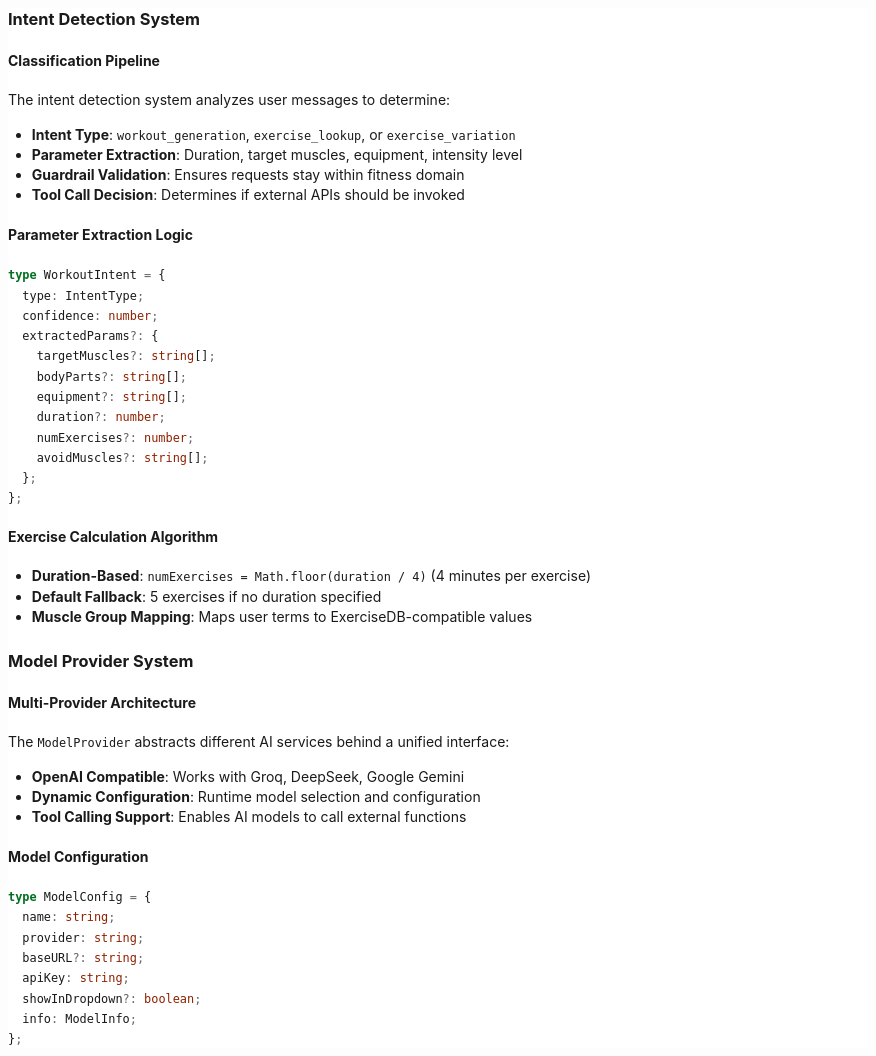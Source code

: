 ### Intent Detection System

#### Classification Pipeline

The intent detection system analyzes user messages to determine:

- **Intent Type**: `workout_generation`, `exercise_lookup`, or `exercise_variation`
- **Parameter Extraction**: Duration, target muscles, equipment, intensity level
- **Guardrail Validation**: Ensures requests stay within fitness domain
- **Tool Call Decision**: Determines if external APIs should be invoked

#### Parameter Extraction Logic

```typescript
type WorkoutIntent = {
  type: IntentType;
  confidence: number;
  extractedParams?: {
    targetMuscles?: string[];
    bodyParts?: string[];
    equipment?: string[];
    duration?: number;
    numExercises?: number;
    avoidMuscles?: string[];
  };
};
```

#### Exercise Calculation Algorithm

- **Duration-Based**: `numExercises = Math.floor(duration / 4)` (4 minutes per exercise)
- **Default Fallback**: 5 exercises if no duration specified
- **Muscle Group Mapping**: Maps user terms to ExerciseDB-compatible values

### Model Provider System

#### Multi-Provider Architecture

The `ModelProvider` abstracts different AI services behind a unified interface:

- **OpenAI Compatible**: Works with Groq, DeepSeek, Google Gemini
- **Dynamic Configuration**: Runtime model selection and configuration
- **Tool Calling Support**: Enables AI models to call external functions

#### Model Configuration

```typescript
type ModelConfig = {
  name: string;
  provider: string;
  baseURL?: string;
  apiKey: string;
  showInDropdown?: boolean;
  info: ModelInfo;
};
```
